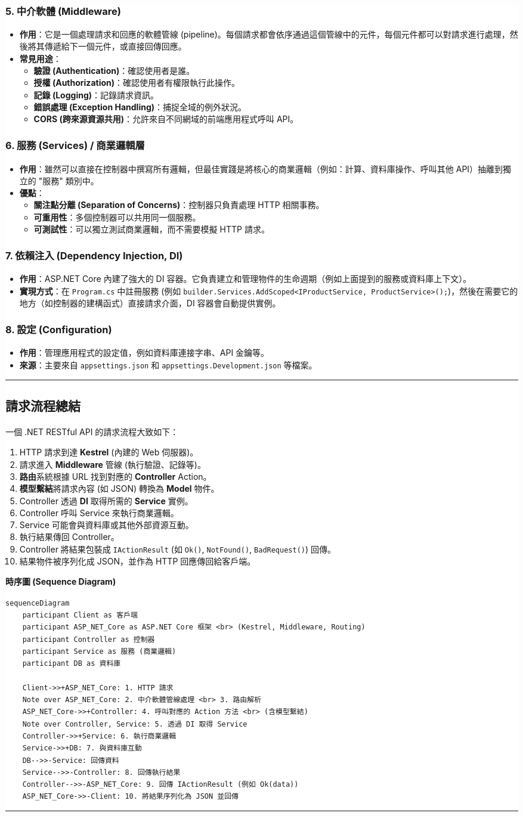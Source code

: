 ### 5. **中介軟體 (Middleware)**
*   **作用**：它是一個處理請求和回應的軟體管線 (pipeline)。每個請求都會依序通過這個管線中的元件，每個元件都可以對請求進行處理，然後將其傳遞給下一個元件，或直接回傳回應。
*   **常見用途**：
    *   **驗證 (Authentication)**：確認使用者是誰。
    *   **授權 (Authorization)**：確認使用者有權限執行此操作。
    *   **記錄 (Logging)**：記錄請求資訊。
    *   **錯誤處理 (Exception Handling)**：捕捉全域的例外狀況。
    *   **CORS (跨來源資源共用)**：允許來自不同網域的前端應用程式呼叫 API。

### 6. **服務 (Services) / 商業邏輯層**
*   **作用**：雖然可以直接在控制器中撰寫所有邏輯，但最佳實踐是將核心的商業邏輯（例如：計算、資料庫操作、呼叫其他 API）抽離到獨立的 "服務" 類別中。
*   **優點**：
    *   **關注點分離 (Separation of Concerns)**：控制器只負責處理 HTTP 相關事務。
    *   **可重用性**：多個控制器可以共用同一個服務。
    *   **可測試性**：可以獨立測試商業邏輯，而不需要模擬 HTTP 請求。

### 7. **依賴注入 (Dependency Injection, DI)**
*   **作用**：ASP.NET Core 內建了強大的 DI 容器。它負責建立和管理物件的生命週期（例如上面提到的服務或資料庫上下文）。
*   **實現方式**：在 `Program.cs` 中註冊服務 (例如 `builder.Services.AddScoped<IProductService, ProductService>();`)，然後在需要它的地方（如控制器的建構函式）直接請求介面，DI 容器會自動提供實例。

### 8. **設定 (Configuration)**
*   **作用**：管理應用程式的設定值，例如資料庫連接字串、API 金鑰等。
*   **來源**：主要來自 `appsettings.json` 和 `appsettings.Development.json` 等檔案。

---

## 請求流程總結

一個 .NET RESTful API 的請求流程大致如下：

1.  HTTP 請求到達 **Kestrel** (內建的 Web 伺服器)。
2.  請求進入 **Middleware** 管線 (執行驗證、記錄等)。
3.  **路由**系統根據 URL 找到對應的 **Controller** Action。
4.  **模型繫結**將請求內容 (如 JSON) 轉換為 **Model** 物件。
5.  Controller 透過 **DI** 取得所需的 **Service** 實例。
6.  Controller 呼叫 Service 來執行商業邏輯。
7.  Service 可能會與資料庫或其他外部資源互動。
8.  執行結果傳回 Controller。
9.  Controller 將結果包裝成 `IActionResult` (如 `Ok()`, `NotFound()`, `BadRequest()`) 回傳。
10. 結果物件被序列化成 JSON，並作為 HTTP 回應傳回給客戶端。

**時序圖 (Sequence Diagram)**

```mermaid
sequenceDiagram
    participant Client as 客戶端
    participant ASP_NET_Core as ASP.NET Core 框架 <br> (Kestrel, Middleware, Routing)
    participant Controller as 控制器
    participant Service as 服務 (商業邏輯)
    participant DB as 資料庫

    Client->>+ASP_NET_Core: 1. HTTP 請求
    Note over ASP_NET_Core: 2. 中介軟體管線處理 <br> 3. 路由解析
    ASP_NET_Core->>+Controller: 4. 呼叫對應的 Action 方法 <br> (含模型繫結)
    Note over Controller, Service: 5. 透過 DI 取得 Service
    Controller->>+Service: 6. 執行商業邏輯
    Service->>+DB: 7. 與資料庫互動
    DB-->>-Service: 回傳資料
    Service-->>-Controller: 8. 回傳執行結果
    Controller-->>-ASP_NET_Core: 9. 回傳 IActionResult (例如 Ok(data))
    ASP_NET_Core->>-Client: 10. 將結果序列化為 JSON 並回傳
```

---